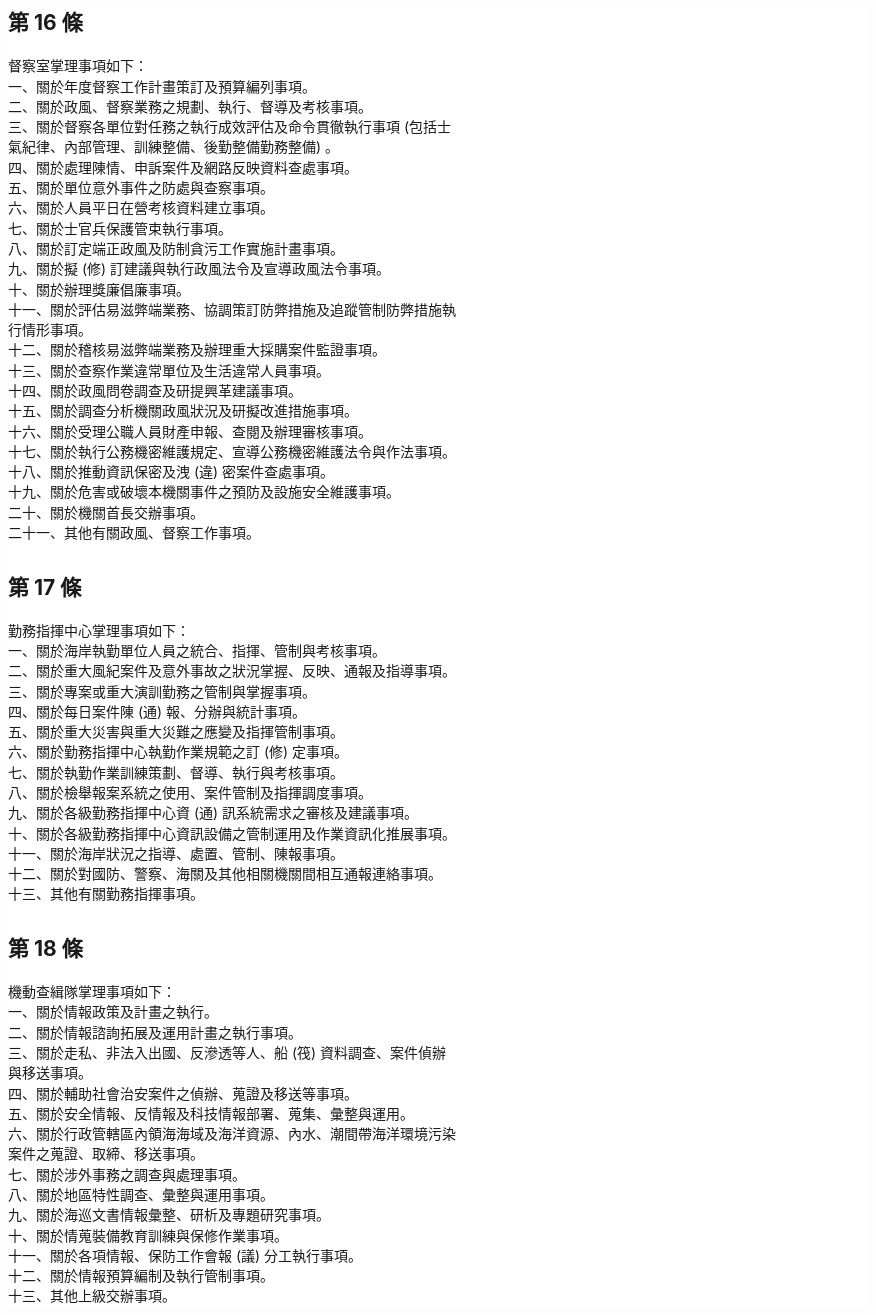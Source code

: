 第 16 條
--------
督察室掌理事項如下：  
一、關於年度督察工作計畫策訂及預算編列事項。  
二、關於政風、督察業務之規劃、執行、督導及考核事項。  
三、關於督察各單位對任務之執行成效評估及命令貫徹執行事項 (包括士  
    氣紀律、內部管理、訓練整備、後勤整備勤務整備) 。  
四、關於處理陳情、申訴案件及網路反映資料查處事項。  
五、關於單位意外事件之防處與查察事項。  
六、關於人員平日在營考核資料建立事項。  
七、關於士官兵保護管束執行事項。  
八、關於訂定端正政風及防制貪污工作實施計畫事項。  
九、關於擬 (修) 訂建議與執行政風法令及宣導政風法令事項。  
十、關於辦理獎廉倡廉事項。  
十一、關於評估易滋弊端業務、協調策訂防弊措施及追蹤管制防弊措施執  
      行情形事項。  
十二、關於稽核易滋弊端業務及辦理重大採購案件監證事項。  
十三、關於查察作業違常單位及生活違常人員事項。  
十四、關於政風問卷調查及研提興革建議事項。  
十五、關於調查分析機關政風狀況及研擬改進措施事項。  
十六、關於受理公職人員財產申報、查閱及辦理審核事項。  
十七、關於執行公務機密維護規定、宣導公務機密維護法令與作法事項。  
十八、關於推動資訊保密及洩 (違) 密案件查處事項。  
十九、關於危害或破壞本機關事件之預防及設施安全維護事項。  
二十、關於機關首長交辦事項。  
二十一、其他有關政風、督察工作事項。

第 17 條
--------
勤務指揮中心掌理事項如下：  
一、關於海岸執勤單位人員之統合、指揮、管制與考核事項。  
二、關於重大風紀案件及意外事故之狀況掌握、反映、通報及指導事項。  
三、關於專案或重大演訓勤務之管制與掌握事項。  
四、關於每日案件陳 (通) 報、分辦與統計事項。  
五、關於重大災害與重大災難之應變及指揮管制事項。  
六、關於勤務指揮中心執勤作業規範之訂 (修) 定事項。  
七、關於執勤作業訓練策劃、督導、執行與考核事項。  
八、關於檢舉報案系統之使用、案件管制及指揮調度事項。  
九、關於各級勤務指揮中心資 (通) 訊系統需求之審核及建議事項。  
十、關於各級勤務指揮中心資訊設備之管制運用及作業資訊化推展事項。  
十一、關於海岸狀況之指導、處置、管制、陳報事項。  
十二、關於對國防、警察、海關及其他相關機關間相互通報連絡事項。  
十三、其他有關勤務指揮事項。

第 18 條
--------
機動查緝隊掌理事項如下：  
一、關於情報政策及計畫之執行。  
二、關於情報諮詢拓展及運用計畫之執行事項。  
三、關於走私、非法入出國、反滲透等人、船 (筏) 資料調查、案件偵辦  
    與移送事項。  
四、關於輔助社會治安案件之偵辦、蒐證及移送等事項。  
五、關於安全情報、反情報及科技情報部署、蒐集、彙整與運用。  
六、關於行政管轄區內領海海域及海洋資源、內水、潮間帶海洋環境污染  
    案件之蒐證、取締、移送事項。  
七、關於涉外事務之調查與處理事項。  
八、關於地區特性調查、彙整與運用事項。  
九、關於海巡文書情報彙整、研析及專題研究事項。  
十、關於情蒐裝備教育訓練與保修作業事項。  
十一、關於各項情報、保防工作會報 (議) 分工執行事項。  
十二、關於情報預算編制及執行管制事項。  
十三、其他上級交辦事項。
